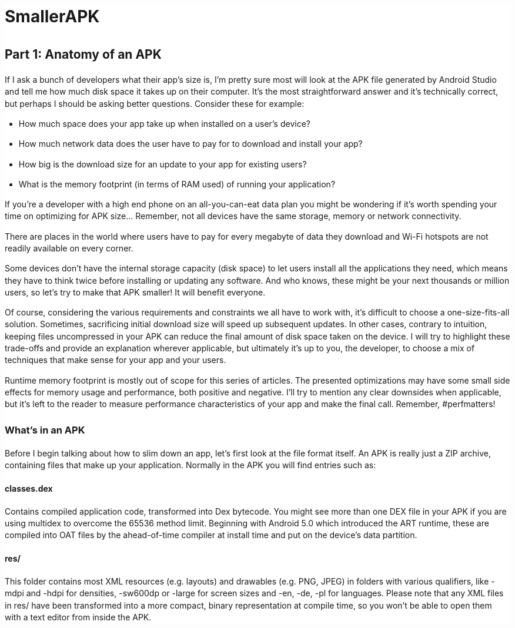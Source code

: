 # SmallerAPK

## Part 1: Anatomy of an APK

If I ask a bunch of developers what their app’s size is, I’m pretty sure most will look at the APK file generated by Android Studio and tell me how much disk space it takes up on their computer. It’s the most straightforward answer and it’s technically correct, but perhaps I should be asking better questions. Consider these for example:

- How much space does your app take up when installed on a user’s device?

- How much network data does the user have to pay for to download and install your app?

- How big is the download size for an update to your app for existing users?

- What is the memory footprint (in terms of RAM used) of running your application?

If you’re a developer with a high end phone on an all-you-can-eat data plan you might be wondering if it’s worth spending your time on optimizing for APK size… Remember, not all devices have the same storage, memory or network connectivity.

There are places in the world where users have to pay for every megabyte of data they download and Wi-Fi hotspots are not readily available on every corner.

Some devices don’t have the internal storage capacity (disk space) to let users install all the applications they need, which means they have to think twice before installing or updating any software. And who knows, these might be your next thousands or million users, so let’s try to make that APK smaller! It will benefit everyone.

Of course, considering the various requirements and constraints we all have to work with, it’s difficult to choose a one-size-fits-all solution. Sometimes, sacrificing initial download size will speed up subsequent updates. In other cases, contrary to intuition, keeping files uncompressed in your APK can reduce the final amount of disk space taken on the device. I will try to highlight these trade-offs and provide an explanation wherever applicable, but ultimately it’s up to you, the developer, to choose a mix of techniques that make sense for your app and your users.

Runtime memory footprint is mostly out of scope for this series of articles. The presented optimizations may have some small side effects for memory usage and performance, both positive and negative. I’ll try to mention any clear downsides when applicable, but it’s left to the reader to measure performance characteristics of your app and make the final call. Remember, #perfmatters!

### What’s in an APK
Before I begin talking about how to slim down an app, let’s first look at the file format itself. An APK is really just a ZIP archive, containing files that make up your application. Normally in the APK you will find entries such as:

#### classes.dex
Contains compiled application code, transformed into Dex bytecode. You might see more than one DEX file in your APK if you are using multidex to overcome the 65536 method limit. Beginning with Android 5.0 which introduced the ART runtime, these are compiled into OAT files by the ahead-of-time compiler at install time and put on the device’s data partition.

#### res/
This folder contains most XML resources (e.g. layouts) and drawables (e.g. PNG, JPEG) in folders with various qualifiers, like -mdpi and -hdpi for densities, -sw600dp or -large for screen sizes and -en, -de, -pl for languages. Please note that any XML files in res/ have been transformed into a more compact, binary representation at compile time, so you won’t be able to open them with a text editor from inside the APK.

